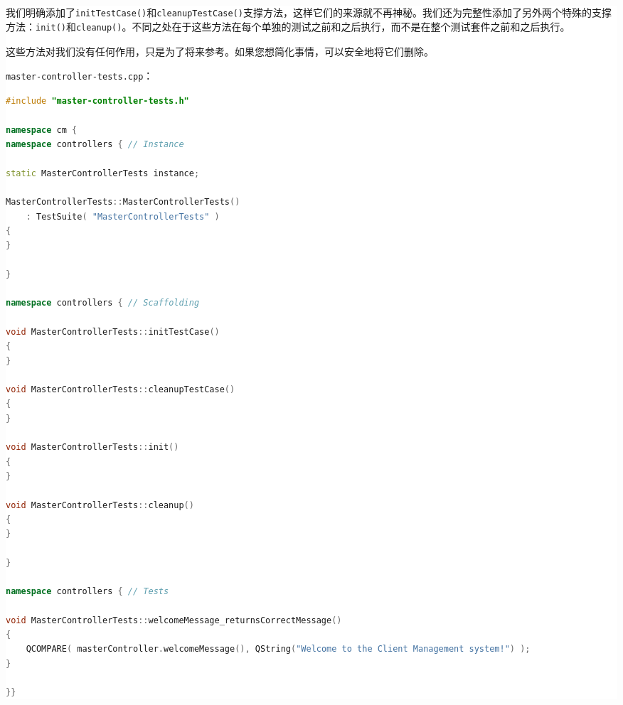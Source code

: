 我们明确添加了`initTestCase()`和`cleanupTestCase()`支撑方法，这样它们的来源就不再神秘。我们还为完整性添加了另外两个特殊的支撑方法：`init()`和`cleanup()`。不同之处在于这些方法在每个单独的测试之前和之后执行，而不是在整个测试套件之前和之后执行。

这些方法对我们没有任何作用，只是为了将来参考。如果您想简化事情，可以安全地将它们删除。

`master-controller-tests.cpp`：

```cpp
#include "master-controller-tests.h"

namespace cm {
namespace controllers { // Instance

static MasterControllerTests instance;

MasterControllerTests::MasterControllerTests()
    : TestSuite( "MasterControllerTests" )
{
}

}

namespace controllers { // Scaffolding

void MasterControllerTests::initTestCase()
{
}

void MasterControllerTests::cleanupTestCase()
{
}

void MasterControllerTests::init()
{
}

void MasterControllerTests::cleanup()
{
}

}

namespace controllers { // Tests

void MasterControllerTests::welcomeMessage_returnsCorrectMessage()
{
    QCOMPARE( masterController.welcomeMessage(), QString("Welcome to the Client Management system!") );
}

}}
```
